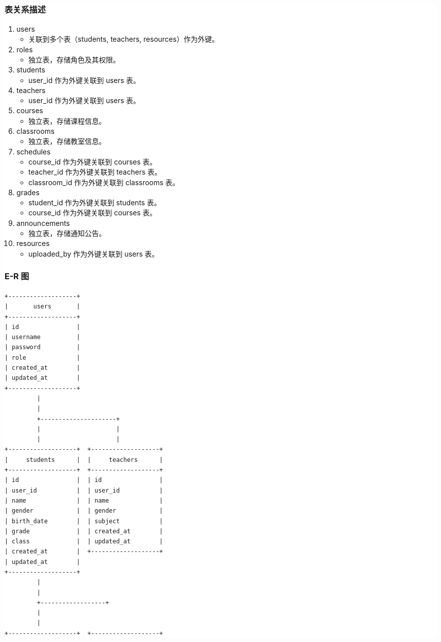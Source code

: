 

### 表关系描述

1. users
   - 关联到多个表（students, teachers, resources）作为外键。
2. roles
   - 独立表，存储角色及其权限。
3. students
   - user_id 作为外键关联到 users 表。
4. teachers
   - user_id 作为外键关联到 users 表。
5. courses
   - 独立表，存储课程信息。
6. classrooms
   - 独立表，存储教室信息。
7. schedules
   - course_id 作为外键关联到 courses 表。
   - teacher_id 作为外键关联到 teachers 表。
   - classroom_id 作为外键关联到 classrooms 表。
8. grades
   - student_id 作为外键关联到 students 表。
   - course_id 作为外键关联到 courses 表。
9. announcements
   - 独立表，存储通知公告。
10. resources
    - uploaded_by 作为外键关联到 users 表。

### E-R 图

```text
+-------------------+
|       users       |
+-------------------+
| id                |
| username          |
| password          |
| role              |
| created_at        |
| updated_at        |
+-------------------+
         |
         |
         +---------------------+
         |                     |
         |                     |
+-------------------+  +-------------------+
|     students      |  |     teachers      |
+-------------------+  +-------------------+
| id                |  | id                |
| user_id           |  | user_id           |
| name              |  | name              |
| gender            |  | gender            |
| birth_date        |  | subject           |
| grade             |  | created_at        |
| class             |  | updated_at        |
| created_at        |  +-------------------+
| updated_at        |
+-------------------+
         |
         |
         +------------------+
         |
         |
+-------------------+  +-------------------+
```